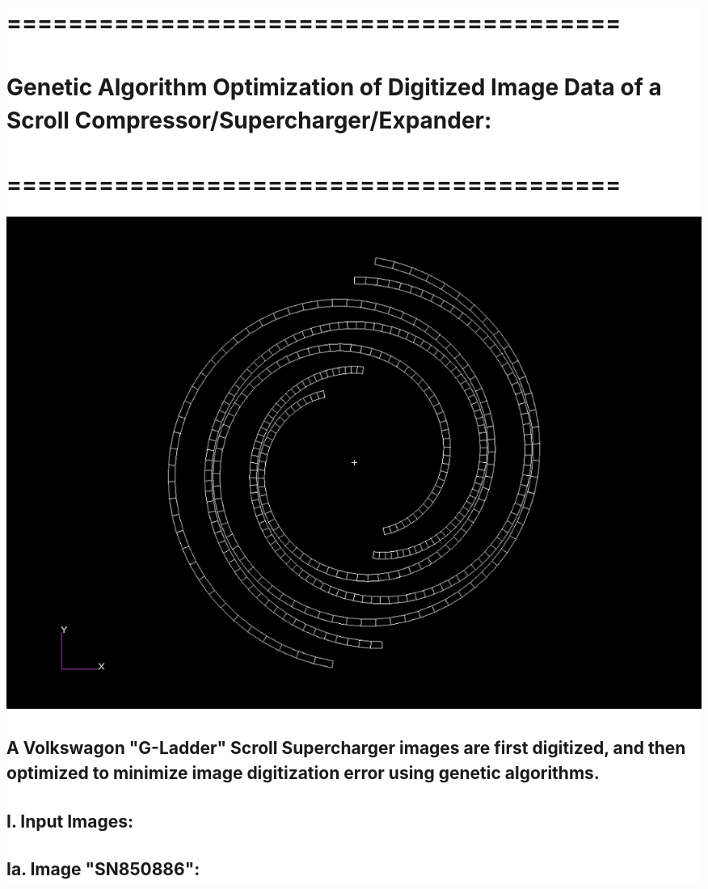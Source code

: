 
# ========================================
# Genetic Algorithm Optimization of Digitized Image Data of a Scroll Compressor/Supercharger/Expander:
# ========================================

![](./Scroll_Compressor_FEM.gif)

## A Volkswagon "G-Ladder" Scroll Supercharger images are first digitized, and then optimized to minimize image digitization error using genetic algorithms.

##
## I. Input Images: 
## Ia. Image "SN850886":
